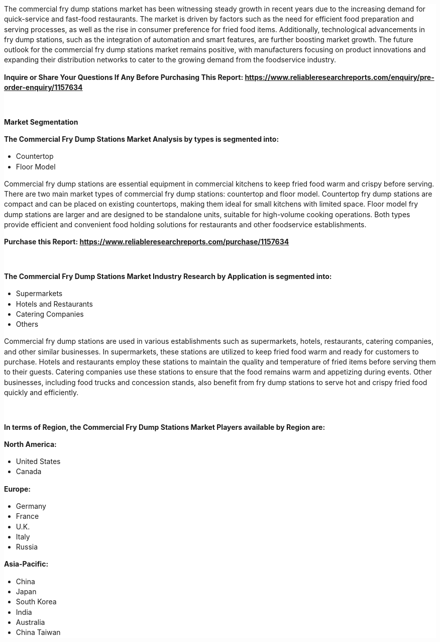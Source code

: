 <p><p>The commercial fry dump stations market has been witnessing steady growth in recent years due to the increasing demand for quick-service and fast-food restaurants. The market is driven by factors such as the need for efficient food preparation and serving processes, as well as the rise in consumer preference for fried food items. Additionally, technological advancements in fry dump stations, such as the integration of automation and smart features, are further boosting market growth. The future outlook for the commercial fry dump stations market remains positive, with manufacturers focusing on product innovations and expanding their distribution networks to cater to the growing demand from the foodservice industry.</p></p>
<p><strong>Inquire or Share Your Questions If Any Before Purchasing This Report: <a href="https://www.reliableresearchreports.com/enquiry/pre-order-enquiry/1157634">https://www.reliableresearchreports.com/enquiry/pre-order-enquiry/1157634</a></strong></p>
<p>&nbsp;</p>
<p><strong>Market Segmentation</strong></p>
<p><strong>The Commercial Fry Dump Stations Market Analysis by types is segmented into:</strong></p>
<p><ul><li>Countertop</li><li>Floor Model</li></ul></p>
<p><p>Commercial fry dump stations are essential equipment in commercial kitchens to keep fried food warm and crispy before serving. There are two main market types of commercial fry dump stations: countertop and floor model. Countertop fry dump stations are compact and can be placed on existing countertops, making them ideal for small kitchens with limited space. Floor model fry dump stations are larger and are designed to be standalone units, suitable for high-volume cooking operations. Both types provide efficient and convenient food holding solutions for restaurants and other foodservice establishments.</p></p>
<p><strong>Purchase this Report:&nbsp;<a href="https://www.reliableresearchreports.com/purchase/1157634">https://www.reliableresearchreports.com/purchase/1157634</a></strong></p>
<p>&nbsp;</p>
<p><strong>The Commercial Fry Dump Stations Market Industry Research by Application is segmented into:</strong></p>
<p><ul><li>Supermarkets</li><li>Hotels and Restaurants</li><li>Catering Companies</li><li>Others</li></ul></p>
<p><p>Commercial fry dump stations are used in various establishments such as supermarkets, hotels, restaurants, catering companies, and other similar businesses. In supermarkets, these stations are utilized to keep fried food warm and ready for customers to purchase. Hotels and restaurants employ these stations to maintain the quality and temperature of fried items before serving them to their guests. Catering companies use these stations to ensure that the food remains warm and appetizing during events. Other businesses, including food trucks and concession stands, also benefit from fry dump stations to serve hot and crispy fried food quickly and efficiently.</p></p>
<p>&nbsp;</p>
<p><strong>In terms of Region, the Commercial Fry Dump Stations Market Players available by Region are:</strong></p>
<p>
    <p> <strong> North America: </strong>
        <ul>
            <li>United States</li>
            <li>Canada</li>
        </ul>
        </p> 
    <p> <strong> Europe: </strong>
        <ul>
            <li>Germany</li>
            <li>France</li>
            <li>U.K.</li>
            <li>Italy</li>
            <li>Russia</li>
        </ul>
        </p> 
    <p> <strong> Asia-Pacific: </strong>
        <ul>
            <li>China</li>
            <li>Japan</li>
            <li>South Korea</li>
            <li>India</li>
            <li>Australia</li>
            <li>China Taiwan</li>